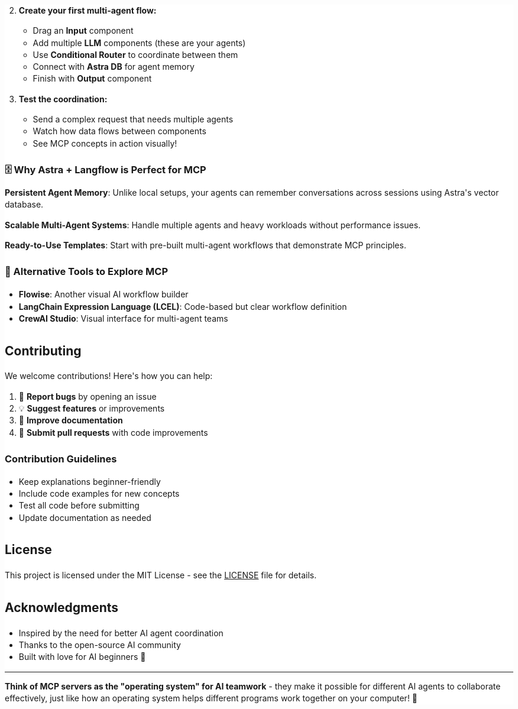 2. **Create your first multi-agent flow:**
   - Drag an **Input** component
   - Add multiple **LLM** components (these are your agents)
   - Use **Conditional Router** to coordinate between them
   - Connect with **Astra DB** for agent memory
   - Finish with **Output** component

3. **Test the coordination:**
   - Send a complex request that needs multiple agents
   - Watch how data flows between components
   - See MCP concepts in action visually!

### 🗄️ Why Astra + Langflow is Perfect for MCP

**Persistent Agent Memory**: Unlike local setups, your agents can remember conversations across sessions using Astra's vector database.

**Scalable Multi-Agent Systems**: Handle multiple agents and heavy workloads without performance issues.

**Ready-to-Use Templates**: Start with pre-built multi-agent workflows that demonstrate MCP principles.

### 🔧 Alternative Tools to Explore MCP
- **Flowise**: Another visual AI workflow builder
- **LangChain Expression Language (LCEL)**: Code-based but clear workflow definition
- **CrewAI Studio**: Visual interface for multi-agent teams

## Contributing

We welcome contributions! Here's how you can help:

1. 🐛 **Report bugs** by opening an issue
2. 💡 **Suggest features** or improvements
3. 📝 **Improve documentation** 
4. 🔧 **Submit pull requests** with code improvements

### Contribution Guidelines
- Keep explanations beginner-friendly
- Include code examples for new concepts
- Test all code before submitting
- Update documentation as needed

## License

This project is licensed under the MIT License - see the [LICENSE](LICENSE) file for details.

## Acknowledgments

- Inspired by the need for better AI agent coordination
- Thanks to the open-source AI community
- Built with love for AI beginners 💚

---

**Think of MCP servers as the "operating system" for AI teamwork** - they make it possible for different AI agents to collaborate effectively, just like how an operating system helps different programs work together on your computer! 🚀
